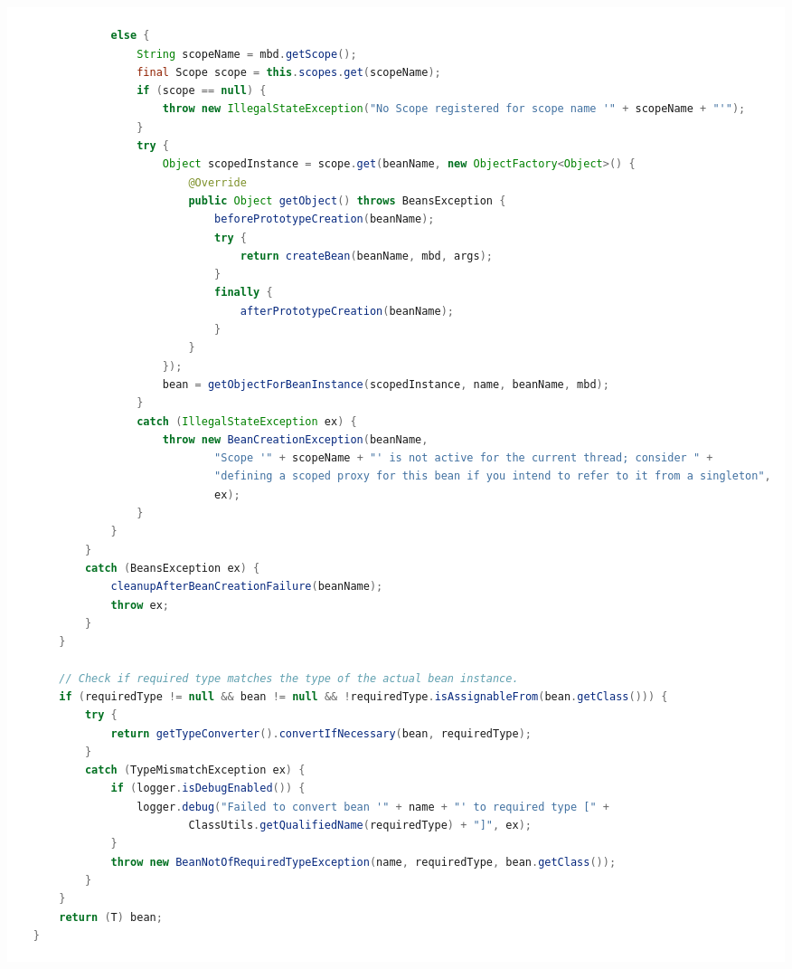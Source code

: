 ```java
 
				else {
					String scopeName = mbd.getScope();
					final Scope scope = this.scopes.get(scopeName);
					if (scope == null) {
						throw new IllegalStateException("No Scope registered for scope name '" + scopeName + "'");
					}
					try {
						Object scopedInstance = scope.get(beanName, new ObjectFactory<Object>() {
							@Override
							public Object getObject() throws BeansException {
								beforePrototypeCreation(beanName);
								try {
									return createBean(beanName, mbd, args);
								}
								finally {
									afterPrototypeCreation(beanName);
								}
							}
						});
						bean = getObjectForBeanInstance(scopedInstance, name, beanName, mbd);
					}
					catch (IllegalStateException ex) {
						throw new BeanCreationException(beanName,
								"Scope '" + scopeName + "' is not active for the current thread; consider " +
								"defining a scoped proxy for this bean if you intend to refer to it from a singleton",
								ex);
					}
				}
			}
			catch (BeansException ex) {
				cleanupAfterBeanCreationFailure(beanName);
				throw ex;
			}
		}
 
		// Check if required type matches the type of the actual bean instance.
		if (requiredType != null && bean != null && !requiredType.isAssignableFrom(bean.getClass())) {
			try {
				return getTypeConverter().convertIfNecessary(bean, requiredType);
			}
			catch (TypeMismatchException ex) {
				if (logger.isDebugEnabled()) {
					logger.debug("Failed to convert bean '" + name + "' to required type [" +
							ClassUtils.getQualifiedName(requiredType) + "]", ex);
				}
				throw new BeanNotOfRequiredTypeException(name, requiredType, bean.getClass());
			}
		}
		return (T) bean;
	}
 
```

